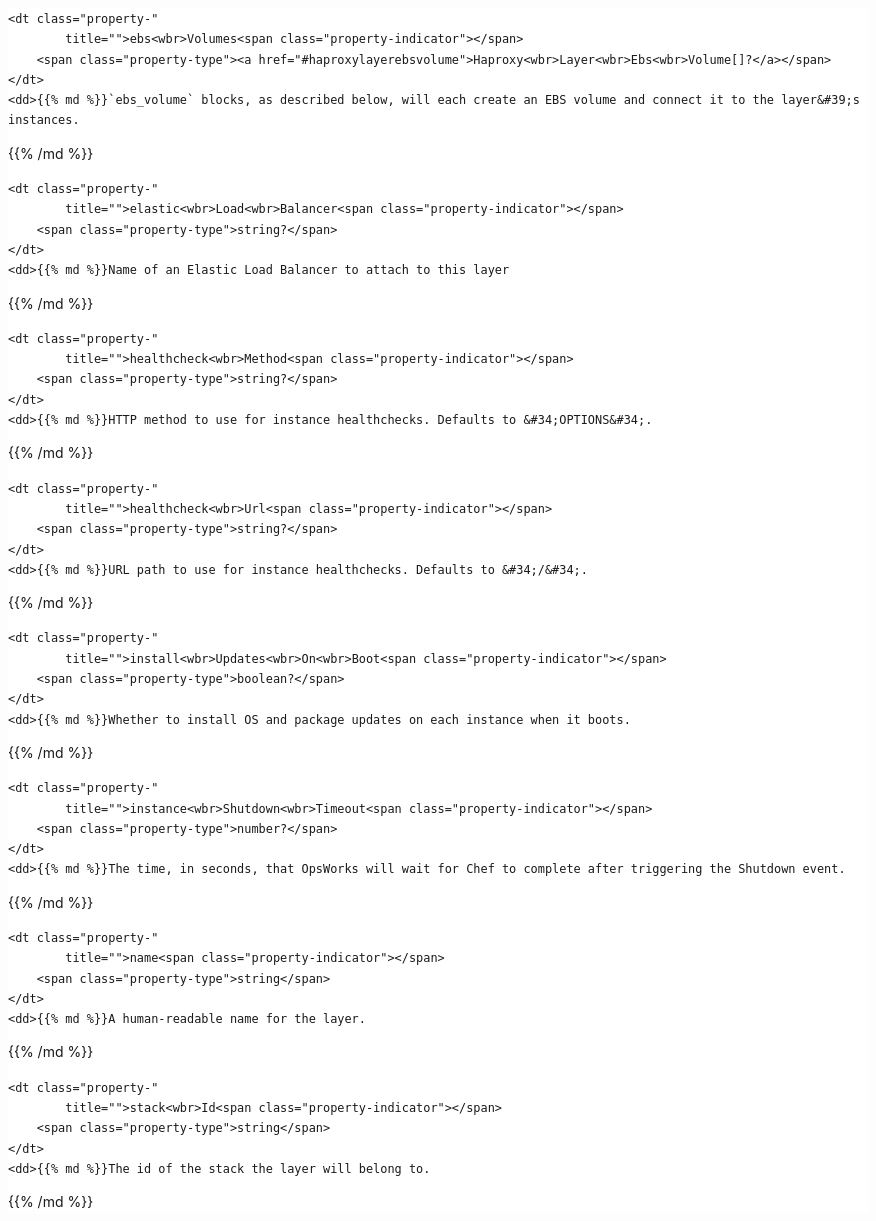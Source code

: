     <dt class="property-"
            title="">ebs<wbr>Volumes<span class="property-indicator"></span>
        <span class="property-type"><a href="#haproxylayerebsvolume">Haproxy<wbr>Layer<wbr>Ebs<wbr>Volume[]?</a></span>
    </dt>
    <dd>{{% md %}}`ebs_volume` blocks, as described below, will each create an EBS volume and connect it to the layer&#39;s instances.
{{% /md %}}</dd>

    <dt class="property-"
            title="">elastic<wbr>Load<wbr>Balancer<span class="property-indicator"></span>
        <span class="property-type">string?</span>
    </dt>
    <dd>{{% md %}}Name of an Elastic Load Balancer to attach to this layer
{{% /md %}}</dd>

    <dt class="property-"
            title="">healthcheck<wbr>Method<span class="property-indicator"></span>
        <span class="property-type">string?</span>
    </dt>
    <dd>{{% md %}}HTTP method to use for instance healthchecks. Defaults to &#34;OPTIONS&#34;.
{{% /md %}}</dd>

    <dt class="property-"
            title="">healthcheck<wbr>Url<span class="property-indicator"></span>
        <span class="property-type">string?</span>
    </dt>
    <dd>{{% md %}}URL path to use for instance healthchecks. Defaults to &#34;/&#34;.
{{% /md %}}</dd>

    <dt class="property-"
            title="">install<wbr>Updates<wbr>On<wbr>Boot<span class="property-indicator"></span>
        <span class="property-type">boolean?</span>
    </dt>
    <dd>{{% md %}}Whether to install OS and package updates on each instance when it boots.
{{% /md %}}</dd>

    <dt class="property-"
            title="">instance<wbr>Shutdown<wbr>Timeout<span class="property-indicator"></span>
        <span class="property-type">number?</span>
    </dt>
    <dd>{{% md %}}The time, in seconds, that OpsWorks will wait for Chef to complete after triggering the Shutdown event.
{{% /md %}}</dd>

    <dt class="property-"
            title="">name<span class="property-indicator"></span>
        <span class="property-type">string</span>
    </dt>
    <dd>{{% md %}}A human-readable name for the layer.
{{% /md %}}</dd>

    <dt class="property-"
            title="">stack<wbr>Id<span class="property-indicator"></span>
        <span class="property-type">string</span>
    </dt>
    <dd>{{% md %}}The id of the stack the layer will belong to.
{{% /md %}}</dd>
